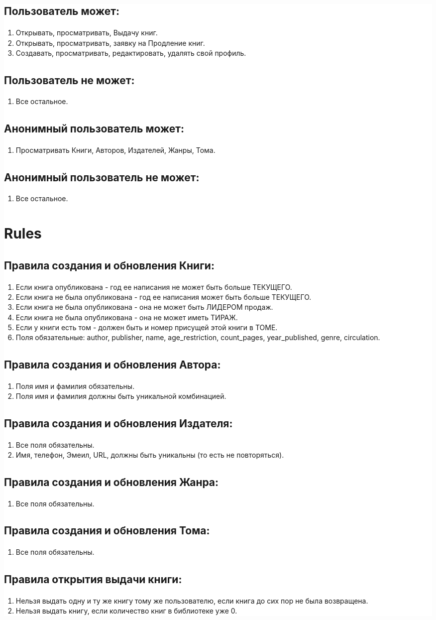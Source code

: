 ## Пользователь может:
1. Открывать, просматривать, Выдачу книг.
2. Открывать, просматривать, заявку на Продление книг.
3. Создавать, просматривать, редактировать, удалять свой профиль.

## Пользователь не может:
1. Все остальное.

## Анонимный пользователь может:
1. Просматривать Книги, Авторов, Издателей, Жанры, Тома.

## Анонимный пользователь не может:
1. Все остальное.

# Rules
## Правила создания и обновления Книги:
1. Если книга опубликована - год ее написания не может быть больше ТЕКУЩЕГО.
2. Если книга не была опубликована - год ее написания может быть больше ТЕКУЩЕГО.
3. Если книга не была опубликована - она не может быть ЛИДЕРОМ продаж.
4. Если книга не была опубликована - она не может иметь ТИРАЖ.
5. Если у книги есть том - должен быть и номер присущей этой книги в ТОМЕ.
6. Поля обязательные: author, publisher, name, age_restriction, count_pages, year_published, genre, circulation.

## Правила создания и обновления Автора:
1. Поля имя и фамилия обязательны.
2. Поля имя и фамилия должны быть уникальной комбинацией.

## Правила создания и обновления Издателя:
1. Все поля обязательны.
2. Имя, телефон, Эмеил, URL, должны быть уникальны (то есть не повторяться).

## Правила создания и обновления Жанра:
1. Все поля обязательны.

## Правила создания и обновления Тома:
1. Все поля обязательны.

## Правила открытия выдачи книги:
1. Нельзя выдать одну и ту же книгу тому же пользователю,
если книга до сих пор не была возвращена.
2. Нельзя выдать книгу, если количество книг в библиотеке уже 0.
